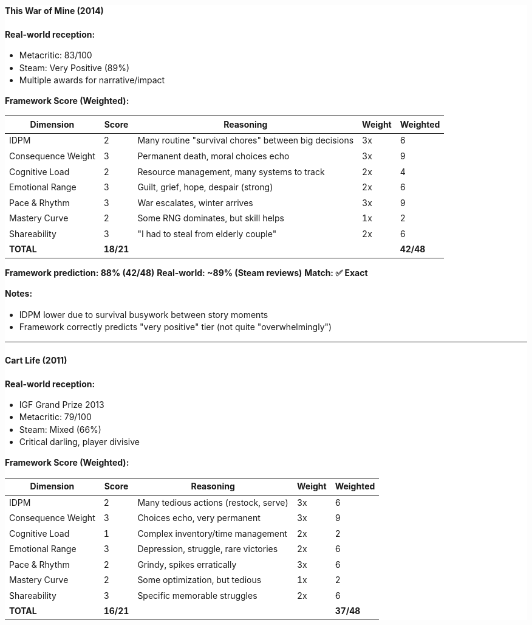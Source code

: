 
#### This War of Mine (2014)
**Real-world reception:**
- Metacritic: 83/100
- Steam: Very Positive (89%)
- Multiple awards for narrative/impact

**Framework Score (Weighted):**

| Dimension | Score | Reasoning | Weight | Weighted |
|-----------|-------|-----------|--------|----------|
| IDPM | 2 | Many routine "survival chores" between big decisions | 3x | 6 |
| Consequence Weight | 3 | Permanent death, moral choices echo | 3x | 9 |
| Cognitive Load | 2 | Resource management, many systems to track | 2x | 4 |
| Emotional Range | 3 | Guilt, grief, hope, despair (strong) | 2x | 6 |
| Pace & Rhythm | 3 | War escalates, winter arrives | 3x | 9 |
| Mastery Curve | 2 | Some RNG dominates, but skill helps | 1x | 2 |
| Shareability | 3 | "I had to steal from elderly couple" | 2x | 6 |
| **TOTAL** | **18/21** | | | **42/48** |

**Framework prediction: 88% (42/48)**
**Real-world: ~89% (Steam reviews)**
**Match: ✅ Exact**

**Notes:**
- IDPM lower due to survival busywork between story moments
- Framework correctly predicts "very positive" tier (not quite "overwhelmingly")

---

#### Cart Life (2011)
**Real-world reception:**
- IGF Grand Prize 2013
- Metacritic: 79/100
- Steam: Mixed (66%)
- Critical darling, player divisive

**Framework Score (Weighted):**

| Dimension | Score | Reasoning | Weight | Weighted |
|-----------|-------|-----------|--------|----------|
| IDPM | 2 | Many tedious actions (restock, serve) | 3x | 6 |
| Consequence Weight | 3 | Choices echo, very permanent | 3x | 9 |
| Cognitive Load | 1 | Complex inventory/time management | 2x | 2 |
| Emotional Range | 3 | Depression, struggle, rare victories | 2x | 6 |
| Pace & Rhythm | 2 | Grindy, spikes erratically | 3x | 6 |
| Mastery Curve | 2 | Some optimization, but tedious | 1x | 2 |
| Shareability | 3 | Specific memorable struggles | 2x | 6 |
| **TOTAL** | **16/21** | | | **37/48** |
